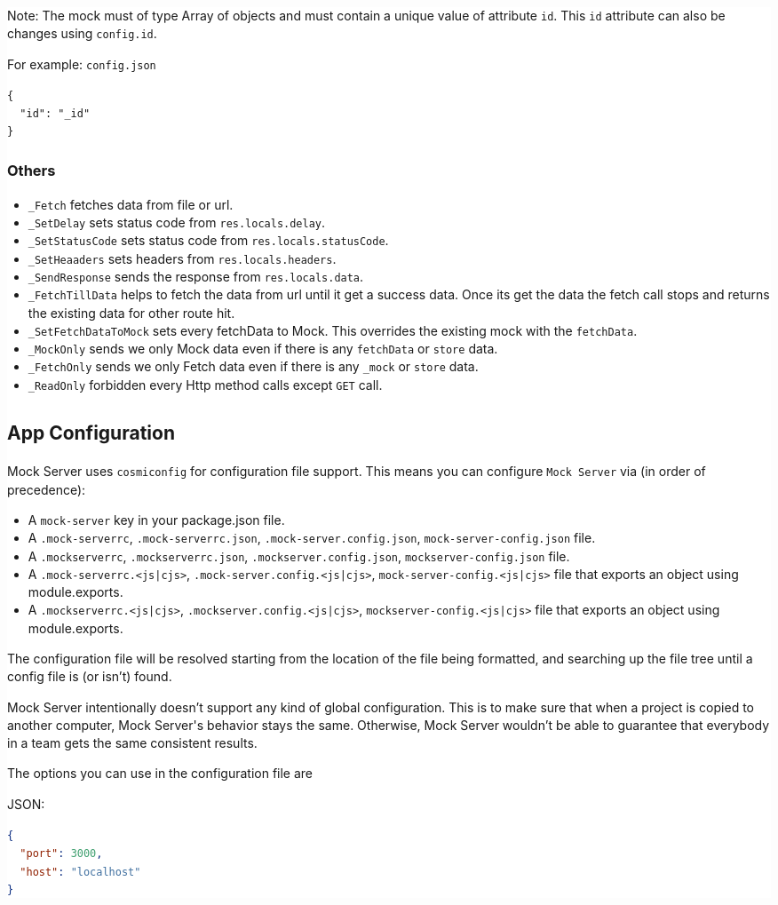 Note: The mock must of type Array of objects and must contain a unique value of attribute `id`. This `id` attribute can also be changes using `config.id`.

For example: `config.json`

```jsonc
{
  "id": "_id"
}
```

### **Others**

- `_Fetch` fetches data from file or url.
- `_SetDelay` sets status code from `res.locals.delay`.
- `_SetStatusCode` sets status code from `res.locals.statusCode`.
- `_SetHeaaders` sets headers from `res.locals.headers`.
- `_SendResponse` sends the response from `res.locals.data`.
- `_FetchTillData` helps to fetch the data from url until it get a success data. Once its get the data the fetch call stops and returns the existing data for other route hit.
- `_SetFetchDataToMock` sets every fetchData to Mock. This overrides the existing mock with the `fetchData`.
- `_MockOnly` sends we only Mock data even if there is any `fetchData` or `store` data.
- `_FetchOnly` sends we only Fetch data even if there is any `_mock` or `store` data.
- `_ReadOnly` forbidden every Http method calls except `GET` call.

## App Configuration

Mock Server uses `cosmiconfig` for configuration file support.
This means you can configure `Mock Server` via (in order of precedence):

- A `mock-server` key in your package.json file.
- A `.mock-serverrc`, `.mock-serverrc.json`, `.mock-server.config.json`, `mock-server-config.json` file.
- A `.mockserverrc`, `.mockserverrc.json`, `.mockserver.config.json`, `mockserver-config.json` file.
- A `.mock-serverrc.<js|cjs>`, `.mock-server.config.<js|cjs>`, `mock-server-config.<js|cjs>` file that exports an object using module.exports.
- A `.mockserverrc.<js|cjs>`, `.mockserver.config.<js|cjs>`, `mockserver-config.<js|cjs>` file that exports an object using module.exports.

The configuration file will be resolved starting from the location of the file being formatted, and searching up the file tree until a config file is (or isn’t) found.

Mock Server intentionally doesn’t support any kind of global configuration. This is to make sure that when a project is copied to another computer, Mock Server's behavior stays the same. Otherwise, Mock Server wouldn’t be able to guarantee that everybody in a team gets the same consistent results.

The options you can use in the configuration file are

JSON:

```json
{
  "port": 3000,
  "host": "localhost"
}
```
